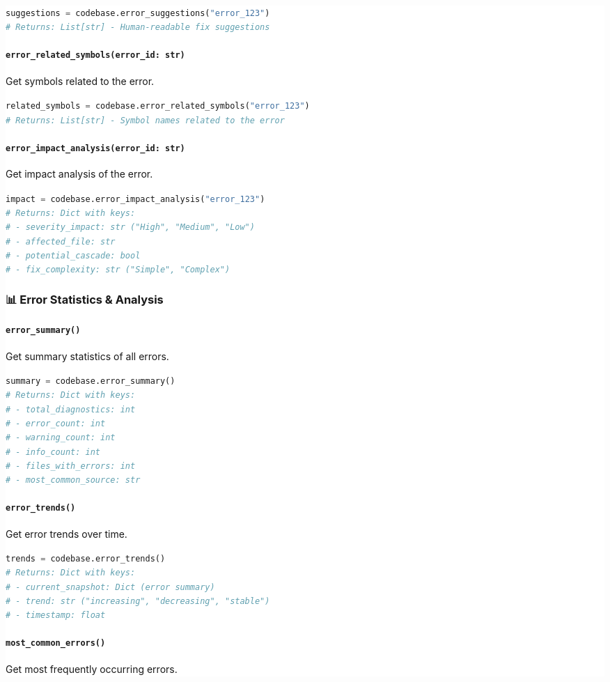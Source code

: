 ```python
suggestions = codebase.error_suggestions("error_123")
# Returns: List[str] - Human-readable fix suggestions
```

#### `error_related_symbols(error_id: str)`
Get symbols related to the error.

```python
related_symbols = codebase.error_related_symbols("error_123")
# Returns: List[str] - Symbol names related to the error
```

#### `error_impact_analysis(error_id: str)`
Get impact analysis of the error.

```python
impact = codebase.error_impact_analysis("error_123")
# Returns: Dict with keys:
# - severity_impact: str ("High", "Medium", "Low")
# - affected_file: str
# - potential_cascade: bool
# - fix_complexity: str ("Simple", "Complex")
```

### 📊 Error Statistics & Analysis

#### `error_summary()`
Get summary statistics of all errors.

```python
summary = codebase.error_summary()
# Returns: Dict with keys:
# - total_diagnostics: int
# - error_count: int
# - warning_count: int
# - info_count: int
# - files_with_errors: int
# - most_common_source: str
```

#### `error_trends()`
Get error trends over time.

```python
trends = codebase.error_trends()
# Returns: Dict with keys:
# - current_snapshot: Dict (error summary)
# - trend: str ("increasing", "decreasing", "stable")
# - timestamp: float
```

#### `most_common_errors()`
Get most frequently occurring errors.
